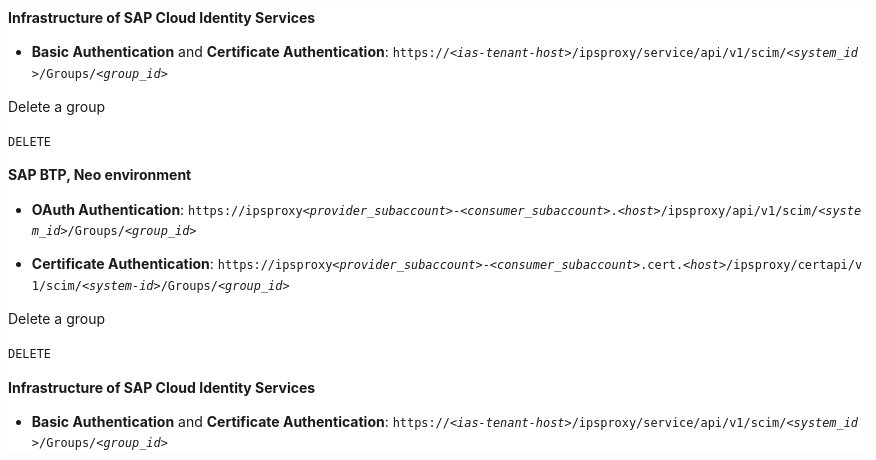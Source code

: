 **Infrastructure of SAP Cloud Identity Services**

-   **Basic Authentication** and **Certificate Authentication**: <code>https://<i class="varname">&lt;ias-tenant-host&gt;</i>/ipsproxy/service/api/v1/scim/<i class="varname">&lt;system_id&gt;</i>/Groups/<i class="varname">&lt;group_id&gt;</i></code>




</td>
</tr>
<tr>
<td valign="top">

Delete a group

</td>
<td valign="top">

`DELETE`

</td>
<td valign="top">

**SAP BTP, Neo environment**

-   **OAuth Authentication**: <code>https://ipsproxy<i class="varname">&lt;provider_subaccount&gt;</i>-<i class="varname">&lt;consumer_subaccount&gt;</i>.<i class="varname">&lt;host&gt;</i>/ipsproxy/api/v1/scim/<i class="varname">&lt;system_id&gt;</i>/Groups/<i class="varname">&lt;group_id&gt;</i></code>

-   **Certificate Authentication**: <code>https://ipsproxy<i class="varname">&lt;provider_subaccount&gt;</i>-<i class="varname">&lt;consumer_subaccount&gt;</i>.cert.<i class="varname">&lt;host&gt;</i>/ipsproxy/certapi/v1/scim/<i class="varname">&lt;system-id&gt;</i>/Groups/<i class="varname">&lt;group_id&gt;</i></code>




</td>
</tr>
<tr>
<td valign="top">

Delete a group

</td>
<td valign="top">

`DELETE`

</td>
<td valign="top">

**Infrastructure of SAP Cloud Identity Services**

-   **Basic Authentication** and **Certificate Authentication**: <code>https://<i class="varname">&lt;ias-tenant-host&gt;</i>/ipsproxy/service/api/v1/scim/<i class="varname">&lt;system_id&gt;</i>/Groups/<i class="varname">&lt;group_id&gt;</i></code>


